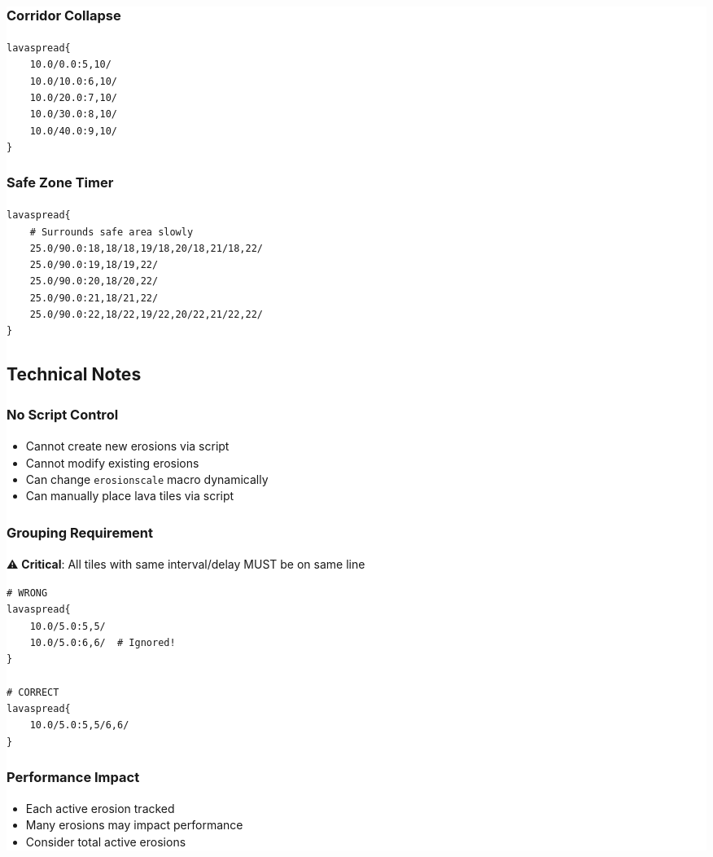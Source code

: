 ### Corridor Collapse
```
lavaspread{
    10.0/0.0:5,10/
    10.0/10.0:6,10/
    10.0/20.0:7,10/
    10.0/30.0:8,10/
    10.0/40.0:9,10/
}
```

### Safe Zone Timer
```
lavaspread{
    # Surrounds safe area slowly
    25.0/90.0:18,18/18,19/18,20/18,21/18,22/
    25.0/90.0:19,18/19,22/
    25.0/90.0:20,18/20,22/
    25.0/90.0:21,18/21,22/
    25.0/90.0:22,18/22,19/22,20/22,21/22,22/
}
```

## Technical Notes

### No Script Control
- Cannot create new erosions via script
- Cannot modify existing erosions
- Can change `erosionscale` macro dynamically
- Can manually place lava tiles via script

### Grouping Requirement
⚠️ **Critical**: All tiles with same interval/delay MUST be on same line
```
# WRONG
lavaspread{
    10.0/5.0:5,5/
    10.0/5.0:6,6/  # Ignored!
}

# CORRECT
lavaspread{
    10.0/5.0:5,5/6,6/
}
```

### Performance Impact
- Each active erosion tracked
- Many erosions may impact performance
- Consider total active erosions
